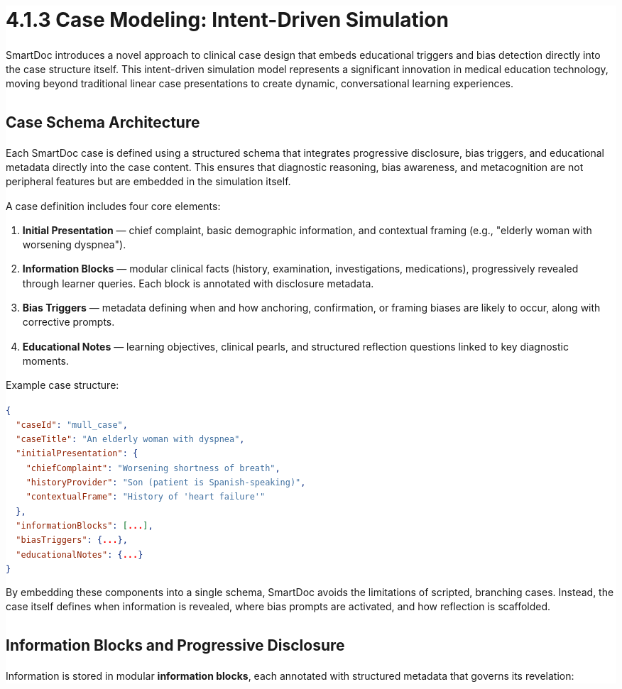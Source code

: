 # 4.1.3 Case Modeling: Intent-Driven Simulation

SmartDoc introduces a novel approach to clinical case design that embeds educational triggers and bias detection directly into the case structure itself. This intent-driven simulation model represents a significant innovation in medical education technology, moving beyond traditional linear case presentations to create dynamic, conversational learning experiences.

## Case Schema Architecture

Each SmartDoc case is defined using a structured schema that integrates progressive disclosure, bias triggers, and educational metadata directly into the case content. This ensures that diagnostic reasoning, bias awareness, and metacognition are not peripheral features but are embedded in the simulation itself.

A case definition includes four core elements:

1. **Initial Presentation** — chief complaint, basic demographic information, and contextual framing (e.g., "elderly woman with worsening dyspnea").

2. **Information Blocks** — modular clinical facts (history, examination, investigations, medications), progressively revealed through learner queries. Each block is annotated with disclosure metadata.

3. **Bias Triggers** — metadata defining when and how anchoring, confirmation, or framing biases are likely to occur, along with corrective prompts.

4. **Educational Notes** — learning objectives, clinical pearls, and structured reflection questions linked to key diagnostic moments.

Example case structure:

```json
{
  "caseId": "mull_case",
  "caseTitle": "An elderly woman with dyspnea",
  "initialPresentation": {
    "chiefComplaint": "Worsening shortness of breath",
    "historyProvider": "Son (patient is Spanish-speaking)",
    "contextualFrame": "History of 'heart failure'"
  },
  "informationBlocks": [...],
  "biasTriggers": {...},
  "educationalNotes": {...}
}
```

By embedding these components into a single schema, SmartDoc avoids the limitations of scripted, branching cases. Instead, the case itself defines when information is revealed, where bias prompts are activated, and how reflection is scaffolded.

## Information Blocks and Progressive Disclosure

Information is stored in modular **information blocks**, each annotated with structured metadata that governs its revelation:
